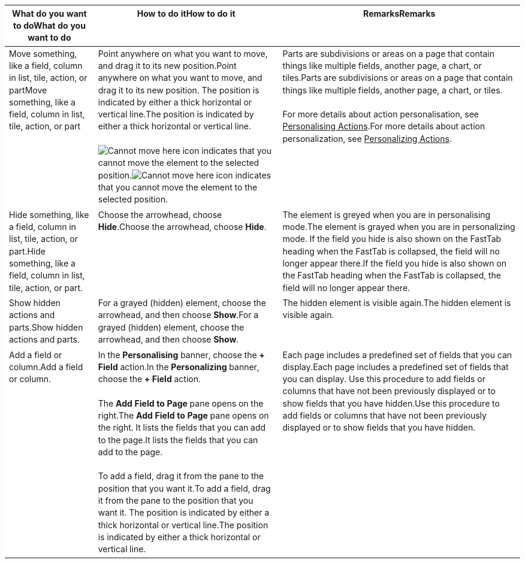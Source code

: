 |<span data-ttu-id="4dc3a-137">What do you want to do</span><span class="sxs-lookup"><span data-stu-id="4dc3a-137">What do you want to do</span></span>|<span data-ttu-id="4dc3a-138">How to do it</span><span class="sxs-lookup"><span data-stu-id="4dc3a-138">How to do it</span></span>|<span data-ttu-id="4dc3a-139">Remarks</span><span class="sxs-lookup"><span data-stu-id="4dc3a-139">Remarks</span></span>|
|----|------------|-------|
|<span data-ttu-id="4dc3a-140">Move something, like a field, column in list, tile, action, or part</span><span class="sxs-lookup"><span data-stu-id="4dc3a-140">Move something, like a field, column in list, tile, action, or part</span></span>|<span data-ttu-id="4dc3a-141">Point anywhere on what you want to move, and drag it to its new position.</span><span class="sxs-lookup"><span data-stu-id="4dc3a-141">Point anywhere on what you want to move, and drag it to its new position.</span></span> <span data-ttu-id="4dc3a-142">The position is indicated by either a thick horizontal or vertical line.</span><span class="sxs-lookup"><span data-stu-id="4dc3a-142">The position is indicated by either a thick horizontal or vertical line.</span></span><br /><br /><span data-ttu-id="4dc3a-143">![Cannot move here icon](media/personalization-cannot-move-here.png "Personalising mode - Cannot move here icon") indicates that you cannot move the element to the selected position.</span><span class="sxs-lookup"><span data-stu-id="4dc3a-143">![Cannot move here icon](media/personalization-cannot-move-here.png "Personalizing mode - Cannot move here icon") indicates that you cannot move the element to the selected position.</span></span>|<span data-ttu-id="4dc3a-144">Parts are subdivisions or areas on a page that contain things like multiple fields, another page, a chart, or tiles.</span><span class="sxs-lookup"><span data-stu-id="4dc3a-144">Parts are subdivisions or areas on a page that contain things like multiple fields, another page, a chart, or tiles.</span></span><br /><br /><span data-ttu-id="4dc3a-145">For more details about action personalisation, see [Personalising Actions](ui-personalization-user.md#Actions).</span><span class="sxs-lookup"><span data-stu-id="4dc3a-145">For more details about action personalization, see [Personalizing Actions](ui-personalization-user.md#Actions).</span></span> |
|<span data-ttu-id="4dc3a-146">Hide something, like a field, column in list, tile, action, or part.</span><span class="sxs-lookup"><span data-stu-id="4dc3a-146">Hide something, like a field, column in list, tile, action, or part.</span></span>|<span data-ttu-id="4dc3a-147">Choose the arrowhead, choose <b>Hide</b>.</span><span class="sxs-lookup"><span data-stu-id="4dc3a-147">Choose the arrowhead, choose <b>Hide</b>.</span></span>|<span data-ttu-id="4dc3a-148">The element is greyed when you are in personalising mode.</span><span class="sxs-lookup"><span data-stu-id="4dc3a-148">The element is grayed when you are in personalizing mode.</span></span> <span data-ttu-id="4dc3a-149">If the field you hide is also shown on the FastTab heading when the FastTab is collapsed, the field will no longer appear there.</span><span class="sxs-lookup"><span data-stu-id="4dc3a-149">If the field you hide is also shown on the FastTab heading when the FastTab is collapsed, the field will no longer appear there.</span></span>|
|<span data-ttu-id="4dc3a-150">Show hidden actions and parts.</span><span class="sxs-lookup"><span data-stu-id="4dc3a-150">Show hidden actions and parts.</span></span>|<span data-ttu-id="4dc3a-151">For a grayed (hidden) element, choose the arrowhead, and then choose <b>Show</b>.</span><span class="sxs-lookup"><span data-stu-id="4dc3a-151">For a grayed (hidden) element, choose the arrowhead, and then choose <b>Show</b>.</span></span>|<span data-ttu-id="4dc3a-152">The hidden element is visible again.</span><span class="sxs-lookup"><span data-stu-id="4dc3a-152">The hidden element is visible again.</span></span>|
|<span data-ttu-id="4dc3a-153">Add a field or column.</span><span class="sxs-lookup"><span data-stu-id="4dc3a-153">Add a field or column.</span></span>|<span data-ttu-id="4dc3a-154">In the <b>Personalising</b> banner, choose the <b>+ Field</b> action.</span><span class="sxs-lookup"><span data-stu-id="4dc3a-154">In the <b>Personalizing</b> banner, choose the <b>+ Field</b> action.</span></span><br /></br><span data-ttu-id="4dc3a-155">The <b>Add Field to Page</b> pane opens on the right.</span><span class="sxs-lookup"><span data-stu-id="4dc3a-155">The <b>Add Field to Page</b> pane opens on the right.</span></span> <span data-ttu-id="4dc3a-156">It lists the fields that you can add to the page.</span><span class="sxs-lookup"><span data-stu-id="4dc3a-156">It lists the fields that you can add to the page.</span></span><br /><br /><span data-ttu-id="4dc3a-157">To add a field, drag it from the pane to the position that you want it.</span><span class="sxs-lookup"><span data-stu-id="4dc3a-157">To add a field, drag it from the pane to the position that you want it.</span></span> <span data-ttu-id="4dc3a-158">The position is indicated by either a thick horizontal or vertical line.</span><span class="sxs-lookup"><span data-stu-id="4dc3a-158">The position is indicated by either a thick horizontal or vertical line.</span></span>|<span data-ttu-id="4dc3a-159">Each page includes a predefined set of fields that you can display.</span><span class="sxs-lookup"><span data-stu-id="4dc3a-159">Each page includes a predefined set of fields that you can display.</span></span> <span data-ttu-id="4dc3a-160">Use this procedure to add fields or columns that have not been previously displayed or to show fields that you have hidden.</span><span class="sxs-lookup"><span data-stu-id="4dc3a-160">Use this procedure to add fields or columns that have not been previously displayed or to show fields that you have hidden.</span></span>|